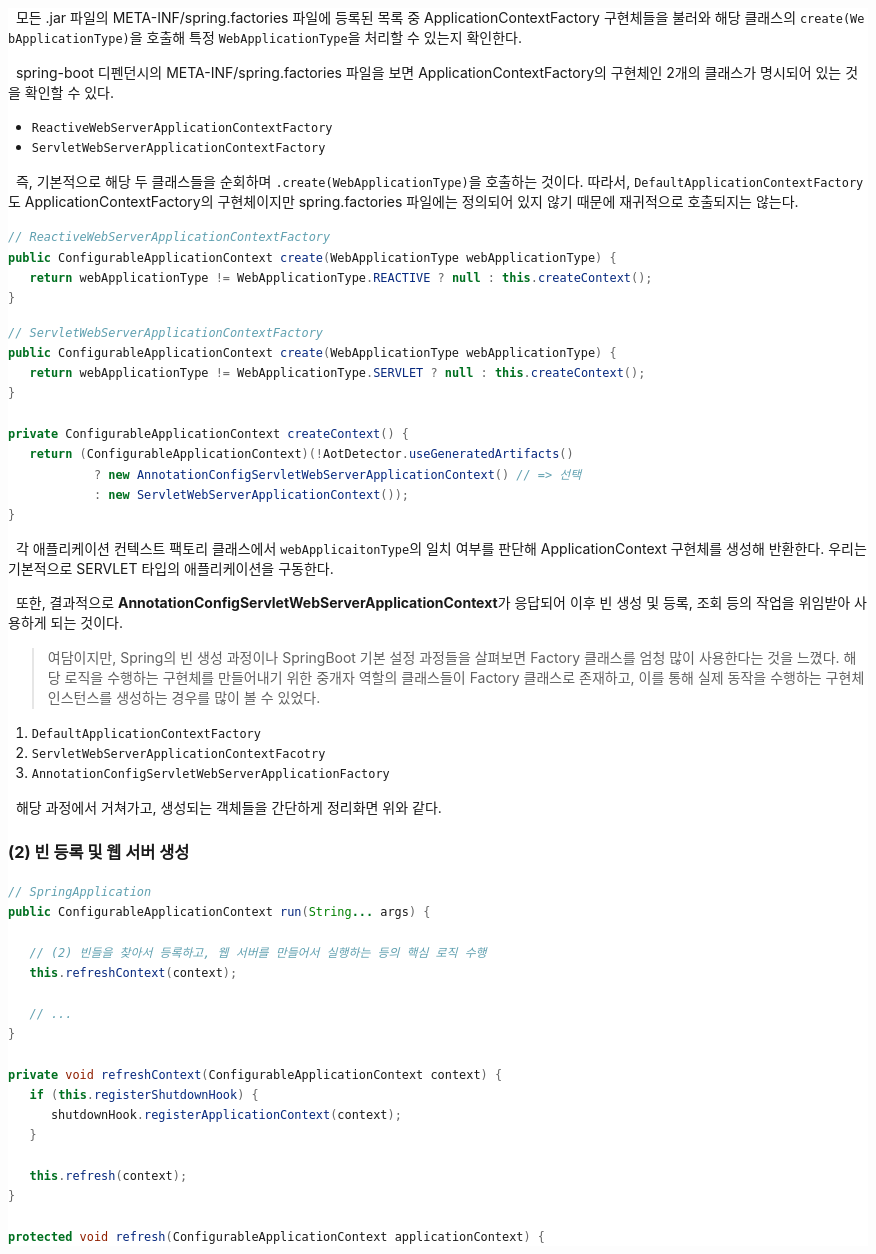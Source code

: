 &nbsp; 모든 .jar 파일의 META-INF/spring.factories 파일에 등록된 목록 중 ApplicationContextFactory 구현체들을 불러와 해당 클래스의 `create(WebApplicationType)`을 호출해 특정 `WebApplicationType`을 처리할 수 있는지 확인한다. 

&nbsp; spring-boot 디펜던시의 META-INF/spring.factories 파일을 보면 ApplicationContextFactory의 구현체인 2개의 클래스가 명시되어 있는 것을 확인할 수 있다. 

- <code>ReactiveWebServerApplicationContextFactory</code>
- <code>ServletWebServerApplicationContextFactory</code>

&nbsp; 즉, 기본적으로 해당 두 클래스들을 순회하며 `.create(WebApplicationType)`을 호출하는 것이다. 따라서, `DefaultApplicationContextFactory`도 ApplicationContextFactory의 구현체이지만 spring.factories 파일에는 정의되어 있지 않기 때문에 재귀적으로 호출되지는 않는다.

```java
// ReactiveWebServerApplicationContextFactory
public ConfigurableApplicationContext create(WebApplicationType webApplicationType) {
   return webApplicationType != WebApplicationType.REACTIVE ? null : this.createContext();
}
```

```java
// ServletWebServerApplicationContextFactory
public ConfigurableApplicationContext create(WebApplicationType webApplicationType) {
   return webApplicationType != WebApplicationType.SERVLET ? null : this.createContext();
}

private ConfigurableApplicationContext createContext() {
   return (ConfigurableApplicationContext)(!AotDetector.useGeneratedArtifacts() 
            ? new AnnotationConfigServletWebServerApplicationContext() // => 선택
            : new ServletWebServerApplicationContext());
}
```

&nbsp; 각 애플리케이션 컨텍스트 팩토리 클래스에서 `webApplicaitonType`의 일치 여부를 판단해 ApplicationContext 구현체를 생성해 반환한다. 우리는 기본적으로 SERVLET 타입의 애플리케이션을 구동한다. 

&nbsp; 또한, 결과적으로 **AnnotationConfigServletWebServerApplicationContext**가 응답되어 이후 빈 생성 및 등록, 조회 등의 작업을 위임받아 사용하게 되는 것이다.

> 여담이지만, Spring의 빈 생성 과정이나 SpringBoot 기본 설정 과정들을 살펴보면 Factory 클래스를 엄청 많이 사용한다는 것을 느꼈다. 해당 로직을 수행하는 구현체를 만들어내기 위한 중개자 역할의 클래스들이 Factory 클래스로 존재하고, 이를 통해 실제 동작을 수행하는 구현체 인스턴스를 생성하는 경우를 많이 볼 수 있었다.


1) <code>DefaultApplicationContextFactory</code> <br/>
2) <code>ServletWebServerApplicationContextFacotry</code> <br/> 
3) <code>AnnotationConfigServletWebServerApplicationFactory</code>

&nbsp; 해당 과정에서 거쳐가고, 생성되는 객체들을 간단하게 정리화면 위와 같다.

<h3>(2) 빈 등록 및 웹 서버 생성</h3>

```java
// SpringApplication
public ConfigurableApplicationContext run(String... args) {
   
   // (2) 빈들을 찾아서 등록하고, 웹 서버를 만들어서 실행하는 등의 핵심 로직 수행
   this.refreshContext(context);
   
   // ...
}

private void refreshContext(ConfigurableApplicationContext context) {
   if (this.registerShutdownHook) {
      shutdownHook.registerApplicationContext(context);
   }

   this.refresh(context);
}

protected void refresh(ConfigurableApplicationContext applicationContext) {
```